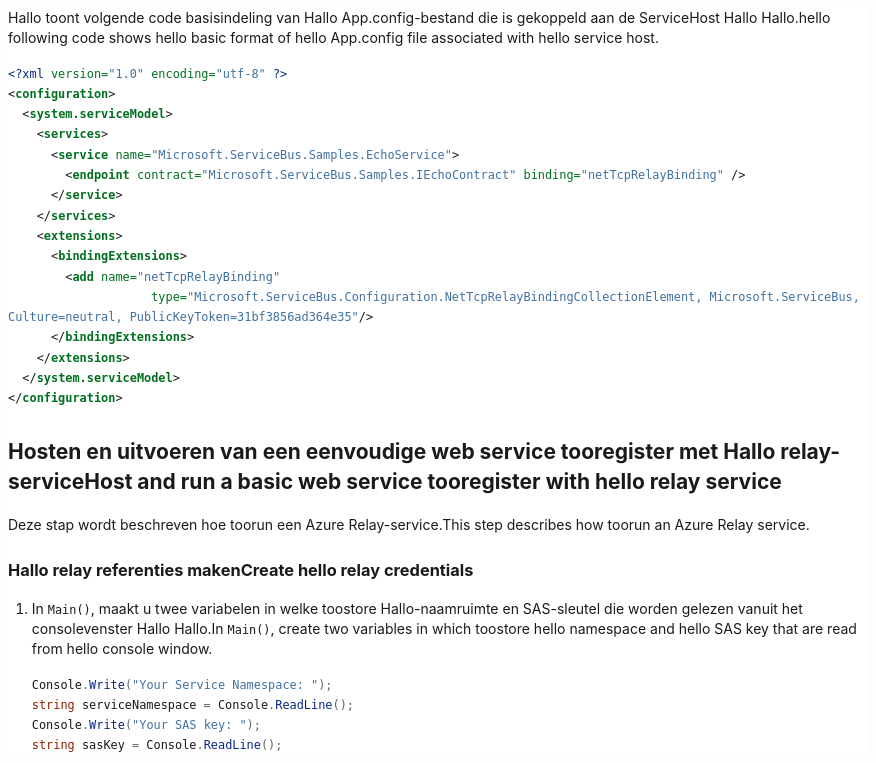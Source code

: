 <span data-ttu-id="848e8-213">Hallo toont volgende code basisindeling van Hallo App.config-bestand die is gekoppeld aan de ServiceHost Hallo Hallo.</span><span class="sxs-lookup"><span data-stu-id="848e8-213">hello following code shows hello basic format of hello App.config file associated with hello service host.</span></span>

```xml
<?xml version="1.0" encoding="utf-8" ?>
<configuration>
  <system.serviceModel>
    <services>
      <service name="Microsoft.ServiceBus.Samples.EchoService">
        <endpoint contract="Microsoft.ServiceBus.Samples.IEchoContract" binding="netTcpRelayBinding" />
      </service>
    </services>
    <extensions>
      <bindingExtensions>
        <add name="netTcpRelayBinding"
                    type="Microsoft.ServiceBus.Configuration.NetTcpRelayBindingCollectionElement, Microsoft.ServiceBus, Culture=neutral, PublicKeyToken=31bf3856ad364e35"/>
      </bindingExtensions>
    </extensions>
  </system.serviceModel>
</configuration>
```

## <a name="host-and-run-a-basic-web-service-tooregister-with-hello-relay-service"></a><span data-ttu-id="848e8-214">Hosten en uitvoeren van een eenvoudige web service tooregister met Hallo relay-service</span><span class="sxs-lookup"><span data-stu-id="848e8-214">Host and run a basic web service tooregister with hello relay service</span></span>

<span data-ttu-id="848e8-215">Deze stap wordt beschreven hoe toorun een Azure Relay-service.</span><span class="sxs-lookup"><span data-stu-id="848e8-215">This step describes how toorun an Azure Relay service.</span></span>

### <a name="create-hello-relay-credentials"></a><span data-ttu-id="848e8-216">Hallo relay referenties maken</span><span class="sxs-lookup"><span data-stu-id="848e8-216">Create hello relay credentials</span></span>

1. <span data-ttu-id="848e8-217">In `Main()`, maakt u twee variabelen in welke toostore Hallo-naamruimte en SAS-sleutel die worden gelezen vanuit het consolevenster Hallo Hallo.</span><span class="sxs-lookup"><span data-stu-id="848e8-217">In `Main()`, create two variables in which toostore hello namespace and hello SAS key that are read from hello console window.</span></span>

    ```csharp
    Console.Write("Your Service Namespace: ");
    string serviceNamespace = Console.ReadLine();
    Console.Write("Your SAS key: ");
    string sasKey = Console.ReadLine();
    ```
